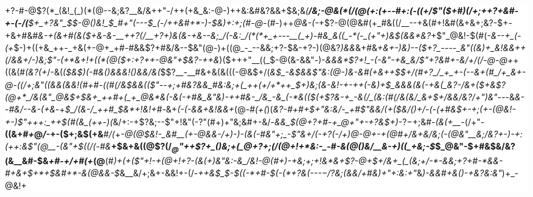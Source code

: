 +?-#-@$?(*_(&!_(_)(*(@--&;&?__&/&++"-/++(+&_&:-@-)++&:&#&?&&+$&;&*(__/&;-@&$(*(/(@($+:(_+--#+:(-((+/$"($+#_)(/+;+_+?+&_#-+-(-/(__$+_+?&"_$_$-@()&!_$___#+"(---_$_(-/++&#+*-)-$&)+:+;(#-@-*(#-)++_@&-(-_+$?-@(@&#(+_#&((/__--+&(#+!&#(&+&+;&?-$+-+&+#&#_&-+(&+#(&($+&-&-__++?(/__+?+)&(&-+&--&;_/(-&:_/(*(*+_+---__(_+)-#&_&((_-*(-_(+"+)&$(&&*&?_+$"_@&!-$(#(*-&--+_(*_-(+_$-)+((+&_++-_+&(+-@+_+#-#&&$?+#&/&--$&"(@-)+((@_-_--&&;+?-$&-+?-)(@&?_)&&_&+#&___+&_+-)&)--($+?_----_&"((&)+_&!&&++(/&&+/-)&;$"-(+*&_+!+((*(@($+:+?++-@&"+$&?-++&_)($+++"__((_$-@(&-&&"-)-*&*_&&*$?+!_-(-&"-+&_&/$"+?&#+-&/+/(/-@-@+_+((&(#_(&?(+_/-&(*($&$_)_(-#&(_)&&&!()_&&*_/&(_$$?__-__#&+&(&(((-@&$+/(*&$_-&$&&$"&:(@-)&-&#(+&++$_$+/(#+?_/_+_+-(--&+(#_/+_&+-@-((/+;&"((&&(&&!(#+#-((#(/&$&&(($"--+;+#&?&&_#&:&;+(_++(+/+*++_$+)&;(&-_&!-+-++_(-&)+$_&&&(&(-+&(_&?-/&+($+&$?(@+*_/&(&"_@&$+$&+_++#+(_+_@&*&(-&(-+#&_&"&)-++#&-_/&_-&_(-*&(($(+$?&-+_-&(/_(&:(#(/&(&/_&+$+/&_&/&?_/+"_)&"---*&*&--#&/--&-(+&*-+_$_/(&-/_++#_$&*+!&!+#-_&+_(-(-&&+&!&&+_(@-#_(+(_)(*&?-#+#+$+"&:&/-_+#$"_&&/(+($&/()+/-(-(+#&$+-+;(_+-(@&!-+-)$"+++:_++$(#(&_$($++-)(*&/+:-+$?&;--$"+!&"(-$?$"(#+)+"&;&#+-&/-*&&_$(@+?+#-+_@+"+-+?&$+)-*$?-$+;&#-_(&(+__-_(/+"-__((&+#_+_@_/_-+-($+;&$(+&__#_/(_+*-@(@_$&!-_&#__(+-@&&-/+)-)-(&(-#&"+;_-$"_&+/(-+?_(-/+)_@-@+-+(_@_#+/&+&/&;(-(@&"__&;_/&?+-_)-_+:(++:_&$"(@__-(&"+$_((/(_-#&*__+$&+&((@$?(/_$_@$"++$?+_()&;+(_@+?+;(/(@+!+*&:-_-#-&(@()&/__&-+)((_+&;-$_$_@&"-$+#&$&/&?(&__&#-$&*+#-+_/+#_(+*(@__(#_)+(+($"+!-+(@+!+?-(&(+)&"&:-&_/&!-@(#+)-+&;+;+!&*&+$?-@+$+/&+_(_(&;+/-*-&&;+?+#-*&&-#+&+$+*+$&#+*-&(@&&-$_&__&/+;&+-&&!+-(/-_++&$_$-$((-*+#-$(-(*+?&(---$-/$?&;(&&/+#&)+"+:&:+"_&_)-&&#+&()-+&?&:&"_)+_-@&!+